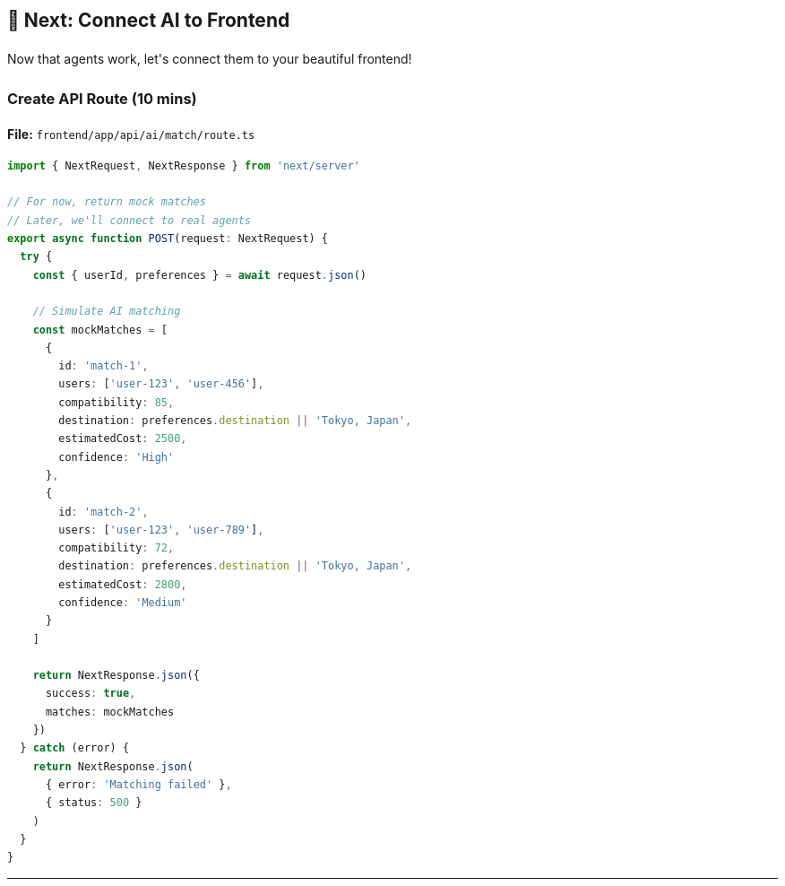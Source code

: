 
## 📝 Next: Connect AI to Frontend

Now that agents work, let's connect them to your beautiful frontend!

### Create API Route (10 mins)

**File:** `frontend/app/api/ai/match/route.ts`

```typescript
import { NextRequest, NextResponse } from 'next/server'

// For now, return mock matches
// Later, we'll connect to real agents
export async function POST(request: NextRequest) {
  try {
    const { userId, preferences } = await request.json()
    
    // Simulate AI matching
    const mockMatches = [
      {
        id: 'match-1',
        users: ['user-123', 'user-456'],
        compatibility: 85,
        destination: preferences.destination || 'Tokyo, Japan',
        estimatedCost: 2500,
        confidence: 'High'
      },
      {
        id: 'match-2',
        users: ['user-123', 'user-789'],
        compatibility: 72,
        destination: preferences.destination || 'Tokyo, Japan',
        estimatedCost: 2800,
        confidence: 'Medium'
      }
    ]
    
    return NextResponse.json({
      success: true,
      matches: mockMatches
    })
  } catch (error) {
    return NextResponse.json(
      { error: 'Matching failed' },
      { status: 500 }
    )
  }
}
```

---

